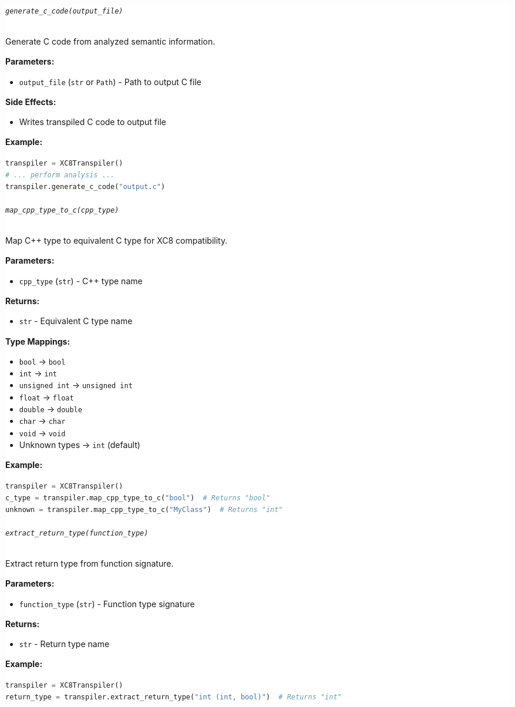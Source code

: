 ###### `generate_c_code(output_file)`

Generate C code from analyzed semantic information.

**Parameters:**
- `output_file` (`str` or `Path`) - Path to output C file

**Side Effects:**
- Writes transpiled C code to output file

**Example:**
```python
transpiler = XC8Transpiler()
# ... perform analysis ...
transpiler.generate_c_code("output.c")
```

###### `map_cpp_type_to_c(cpp_type)`

Map C++ type to equivalent C type for XC8 compatibility.

**Parameters:**
- `cpp_type` (`str`) - C++ type name

**Returns:**
- `str` - Equivalent C type name

**Type Mappings:**
- `bool` → `bool`
- `int` → `int`
- `unsigned int` → `unsigned int`
- `float` → `float`
- `double` → `double`
- `char` → `char`
- `void` → `void`
- Unknown types → `int` (default)

**Example:**
```python
transpiler = XC8Transpiler()
c_type = transpiler.map_cpp_type_to_c("bool")  # Returns "bool"
unknown = transpiler.map_cpp_type_to_c("MyClass")  # Returns "int"
```

###### `extract_return_type(function_type)`

Extract return type from function signature.

**Parameters:**
- `function_type` (`str`) - Function type signature

**Returns:**
- `str` - Return type name

**Example:**
```python
transpiler = XC8Transpiler()
return_type = transpiler.extract_return_type("int (int, bool)")  # Returns "int"
```
